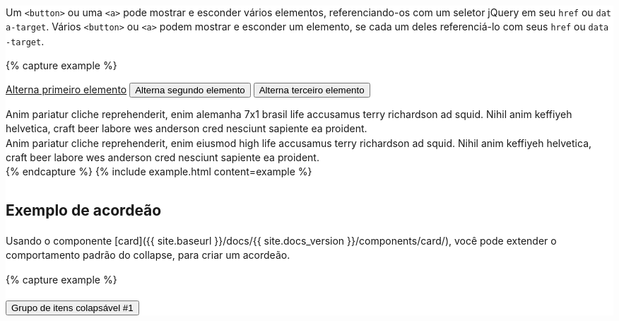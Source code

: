 Um `<button>` ou uma `<a>` pode mostrar e esconder vários elementos, referenciando-os com um seletor jQuery em seu `href` ou `data-target`.
Vários `<button>` ou `<a>` podem mostrar e esconder um elemento, se cada um deles referenciá-lo com seus `href` ou `data-target`.

{% capture example %}
<p>
  <a class="btn btn-primary" data-toggle="collapse" href="#multiCollapseExample1" role="button" aria-expanded="false" aria-controls="multiCollapseExample1">Alterna primeiro elemento</a>
  <button class="btn btn-primary" type="button" data-toggle="collapse" data-target="#multiCollapseExample2" aria-expanded="false" aria-controls="multiCollapseExample2">Alterna segundo elemento</button>
  <button class="btn btn-primary" type="button" data-toggle="collapse" data-target=".multi-collapse" aria-expanded="false" aria-controls="multiCollapseExample1 multiCollapseExample2">Alterna terceiro elemento</button>
</p>
<div class="row">
  <div class="col">
    <div class="collapse multi-collapse" id="multiCollapseExample1">
      <div class="card card-body">
        Anim pariatur cliche reprehenderit, enim alemanha 7x1 brasil life accusamus terry richardson ad squid. Nihil anim keffiyeh helvetica, craft beer labore wes anderson cred nesciunt sapiente ea proident.
      </div>
    </div>
  </div>
  <div class="col">
    <div class="collapse multi-collapse" id="multiCollapseExample2">
      <div class="card card-body">
        Anim pariatur cliche reprehenderit, enim eiusmod high life accusamus terry richardson ad squid. Nihil anim keffiyeh helvetica, craft beer labore wes anderson cred nesciunt sapiente ea proident.
      </div>
    </div>
  </div>
</div>
{% endcapture %}
{% include example.html content=example %}

## Exemplo de acordeão

Usando o componente  [card]({{ site.baseurl }}/docs/{{ site.docs_version }}/components/card/), você pode extender o comportamento padrão do collapse, para criar um acordeão.

{% capture example %}
<div class="accordion" id="accordionExample">
  <div class="card">
    <div class="card-header" id="headingOne">
      <h5 class="mb-0">
        <button class="btn btn-link" type="button" data-toggle="collapse" data-target="#collapseOne" aria-expanded="true" aria-controls="collapseOne">
          Grupo de itens colapsável #1
        </button>
      </h5>
    </div>
